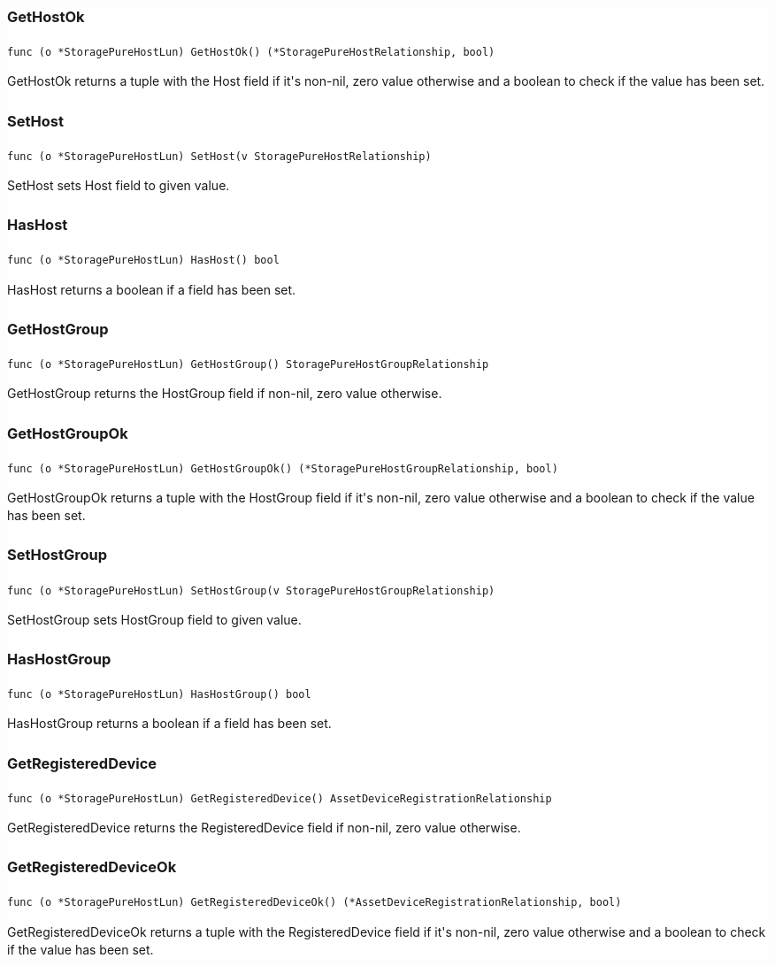 ### GetHostOk

`func (o *StoragePureHostLun) GetHostOk() (*StoragePureHostRelationship, bool)`

GetHostOk returns a tuple with the Host field if it's non-nil, zero value otherwise
and a boolean to check if the value has been set.

### SetHost

`func (o *StoragePureHostLun) SetHost(v StoragePureHostRelationship)`

SetHost sets Host field to given value.

### HasHost

`func (o *StoragePureHostLun) HasHost() bool`

HasHost returns a boolean if a field has been set.

### GetHostGroup

`func (o *StoragePureHostLun) GetHostGroup() StoragePureHostGroupRelationship`

GetHostGroup returns the HostGroup field if non-nil, zero value otherwise.

### GetHostGroupOk

`func (o *StoragePureHostLun) GetHostGroupOk() (*StoragePureHostGroupRelationship, bool)`

GetHostGroupOk returns a tuple with the HostGroup field if it's non-nil, zero value otherwise
and a boolean to check if the value has been set.

### SetHostGroup

`func (o *StoragePureHostLun) SetHostGroup(v StoragePureHostGroupRelationship)`

SetHostGroup sets HostGroup field to given value.

### HasHostGroup

`func (o *StoragePureHostLun) HasHostGroup() bool`

HasHostGroup returns a boolean if a field has been set.

### GetRegisteredDevice

`func (o *StoragePureHostLun) GetRegisteredDevice() AssetDeviceRegistrationRelationship`

GetRegisteredDevice returns the RegisteredDevice field if non-nil, zero value otherwise.

### GetRegisteredDeviceOk

`func (o *StoragePureHostLun) GetRegisteredDeviceOk() (*AssetDeviceRegistrationRelationship, bool)`

GetRegisteredDeviceOk returns a tuple with the RegisteredDevice field if it's non-nil, zero value otherwise
and a boolean to check if the value has been set.
